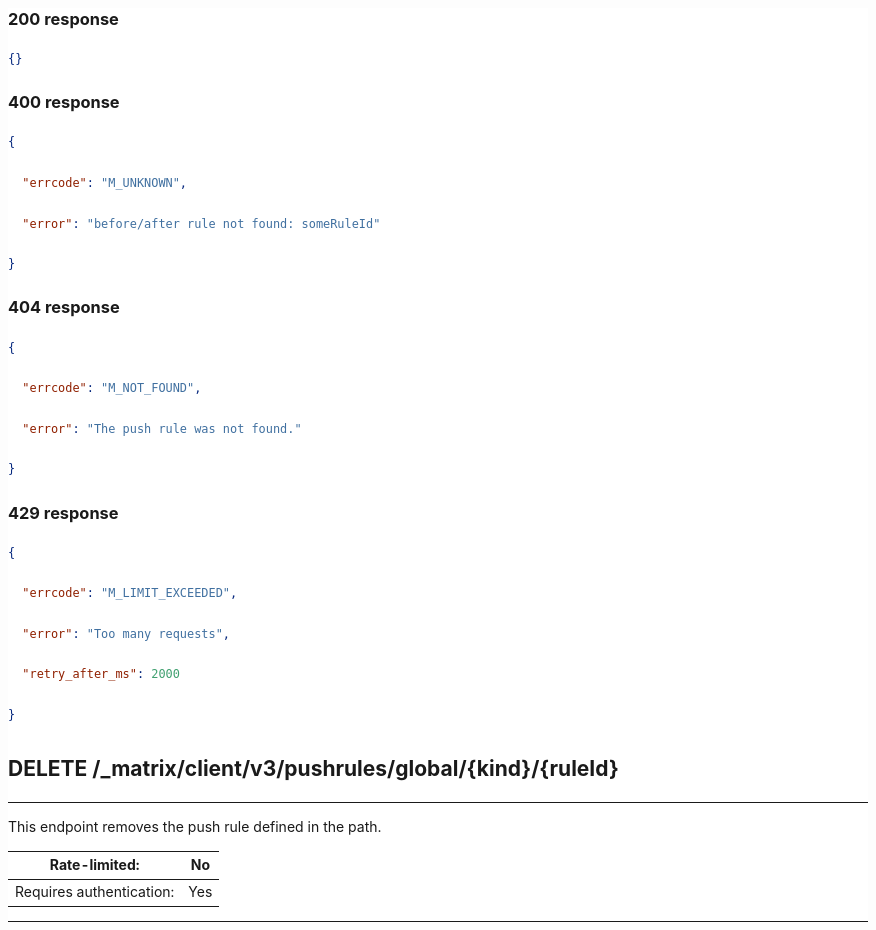 ### 200 response

```json
{}
```

### 400 response

```json
{

  "errcode": "M_UNKNOWN",

  "error": "before/after rule not found: someRuleId"

}
```

### 404 response

```json
{

  "errcode": "M_NOT_FOUND",

  "error": "The push rule was not found."

}
```

### 429 response

```json
{

  "errcode": "M_LIMIT_EXCEEDED",

  "error": "Too many requests",

  "retry_after_ms": 2000

}
```

## DELETE /\_matrix/client/v3/pushrules/global/{kind}/{ruleId}

---

This endpoint removes the push rule defined in the path.

| Rate-limited: | No |
| --- | --- |
| Requires authentication: | Yes |

---